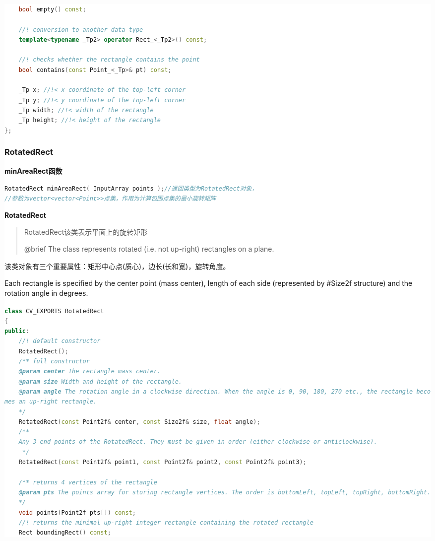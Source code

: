 ```cpp
    bool empty() const;

    //! conversion to another data type
    template<typename _Tp2> operator Rect_<_Tp2>() const;

    //! checks whether the rectangle contains the point
    bool contains(const Point_<_Tp>& pt) const;

    _Tp x; //!< x coordinate of the top-left corner
    _Tp y; //!< y coordinate of the top-left corner
    _Tp width; //!< width of the rectangle
    _Tp height; //!< height of the rectangle
};


```







### RotatedRect

**minAreaRect函数**

```cpp 
RotatedRect minAreaRect( InputArray points );//返回类型为RotatedRect对象，
//参数为vector<vector<Point>>点集，作用为计算包围点集的最小旋转矩阵
```

**RotatedRect**

> RotatedRect该类表示平面上的旋转矩形
>
> @brief The class represents rotated (i.e. not up-right) rectangles on a plane.

该类对象有三个重要属性：矩形中心点(质心)，边长(长和宽)，旋转角度。

Each rectangle is specified by the center point (mass center), length of each side (represented by
#Size2f structure) and the rotation angle in degrees.


```cpp
class CV_EXPORTS RotatedRect
{
public:
    //! default constructor
    RotatedRect();
    /** full constructor
    @param center The rectangle mass center.
    @param size Width and height of the rectangle.
    @param angle The rotation angle in a clockwise direction. When the angle is 0, 90, 180, 270 etc., the rectangle becomes an up-right rectangle.
    */
    RotatedRect(const Point2f& center, const Size2f& size, float angle);
    /**
    Any 3 end points of the RotatedRect. They must be given in order (either clockwise or anticlockwise).
     */
    RotatedRect(const Point2f& point1, const Point2f& point2, const Point2f& point3);

    /** returns 4 vertices of the rectangle
    @param pts The points array for storing rectangle vertices. The order is bottomLeft, topLeft, topRight, bottomRight.
    */
    void points(Point2f pts[]) const;
    //! returns the minimal up-right integer rectangle containing the rotated rectangle
    Rect boundingRect() const;
```
